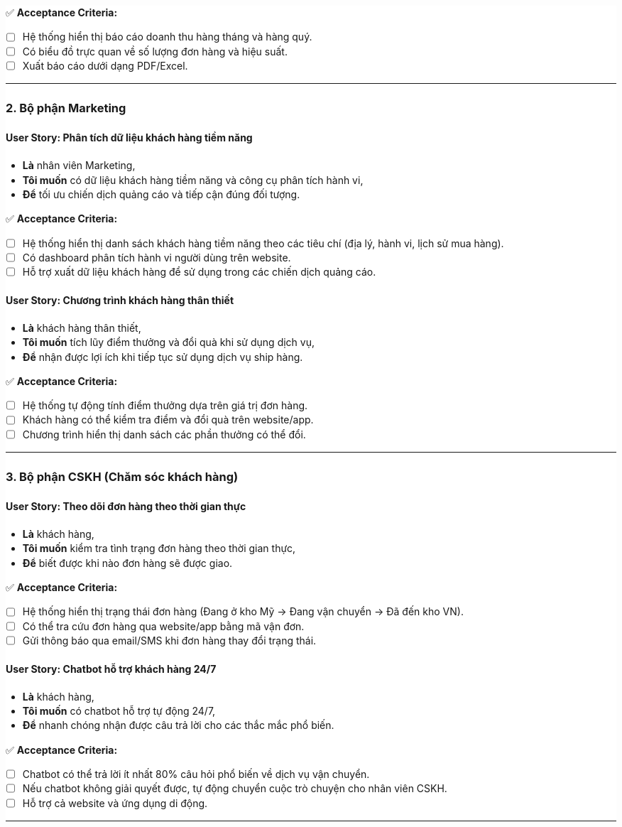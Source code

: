 ✅ **Acceptance Criteria:**  
- [ ] Hệ thống hiển thị báo cáo doanh thu hàng tháng và hàng quý.  
- [ ] Có biểu đồ trực quan về số lượng đơn hàng và hiệu suất.  
- [ ] Xuất báo cáo dưới dạng PDF/Excel.  

---

### **2. Bộ phận Marketing**  
#### **User Story: Phân tích dữ liệu khách hàng tiềm năng**  
- **Là** nhân viên Marketing,  
- **Tôi muốn** có dữ liệu khách hàng tiềm năng và công cụ phân tích hành vi,  
- **Để** tối ưu chiến dịch quảng cáo và tiếp cận đúng đối tượng.  

✅ **Acceptance Criteria:**  
- [ ] Hệ thống hiển thị danh sách khách hàng tiềm năng theo các tiêu chí (địa lý, hành vi, lịch sử mua hàng).  
- [ ] Có dashboard phân tích hành vi người dùng trên website.  
- [ ] Hỗ trợ xuất dữ liệu khách hàng để sử dụng trong các chiến dịch quảng cáo.  

#### **User Story: Chương trình khách hàng thân thiết**  
- **Là** khách hàng thân thiết,  
- **Tôi muốn** tích lũy điểm thưởng và đổi quà khi sử dụng dịch vụ,  
- **Để** nhận được lợi ích khi tiếp tục sử dụng dịch vụ ship hàng.  

✅ **Acceptance Criteria:**  
- [ ] Hệ thống tự động tính điểm thưởng dựa trên giá trị đơn hàng.  
- [ ] Khách hàng có thể kiểm tra điểm và đổi quà trên website/app.  
- [ ] Chương trình hiển thị danh sách các phần thưởng có thể đổi.  

---

### **3. Bộ phận CSKH (Chăm sóc khách hàng)**  
#### **User Story: Theo dõi đơn hàng theo thời gian thực**  
- **Là** khách hàng,  
- **Tôi muốn** kiểm tra tình trạng đơn hàng theo thời gian thực,  
- **Để** biết được khi nào đơn hàng sẽ được giao.  

✅ **Acceptance Criteria:**  
- [ ] Hệ thống hiển thị trạng thái đơn hàng (Đang ở kho Mỹ → Đang vận chuyển → Đã đến kho VN).  
- [ ] Có thể tra cứu đơn hàng qua website/app bằng mã vận đơn.  
- [ ] Gửi thông báo qua email/SMS khi đơn hàng thay đổi trạng thái.  

#### **User Story: Chatbot hỗ trợ khách hàng 24/7**  
- **Là** khách hàng,  
- **Tôi muốn** có chatbot hỗ trợ tự động 24/7,  
- **Để** nhanh chóng nhận được câu trả lời cho các thắc mắc phổ biến.  

✅ **Acceptance Criteria:**  
- [ ] Chatbot có thể trả lời ít nhất 80% câu hỏi phổ biến về dịch vụ vận chuyển.  
- [ ] Nếu chatbot không giải quyết được, tự động chuyển cuộc trò chuyện cho nhân viên CSKH.  
- [ ] Hỗ trợ cả website và ứng dụng di động.  

---
